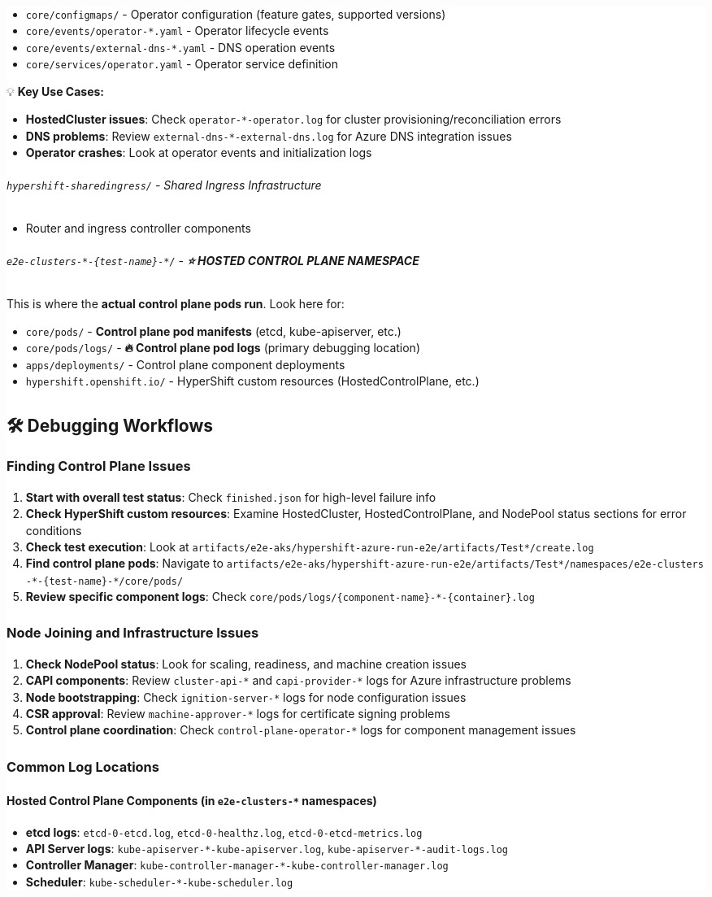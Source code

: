 - `core/configmaps/` - Operator configuration (feature gates, supported versions)
- `core/events/operator-*.yaml` - Operator lifecycle events
- `core/events/external-dns-*.yaml` - DNS operation events
- `core/services/operator.yaml` - Operator service definition

💡 **Key Use Cases:**

- **HostedCluster issues**: Check `operator-*-operator.log` for cluster provisioning/reconciliation errors
- **DNS problems**: Review `external-dns-*-external-dns.log` for Azure DNS integration issues
- **Operator crashes**: Look at operator events and initialization logs

###### `hypershift-sharedingress/` - Shared Ingress Infrastructure
- Router and ingress controller components

###### `e2e-clusters-*-{test-name}-*/` - **⭐ HOSTED CONTROL PLANE NAMESPACE**

This is where the **actual control plane pods run**. Look here for:

- `core/pods/` - **Control plane pod manifests** (etcd, kube-apiserver, etc.)
- `core/pods/logs/` - **🔥 Control plane pod logs** (primary debugging location)
- `apps/deployments/` - Control plane component deployments
- `hypershift.openshift.io/` - HyperShift custom resources (HostedControlPlane, etc.)

## 🛠️ Debugging Workflows

### Finding Control Plane Issues
1. **Start with overall test status**: Check `finished.json` for high-level failure info
2. **Check HyperShift custom resources**: Examine HostedCluster, HostedControlPlane, and NodePool status sections for error conditions
3. **Check test execution**: Look at `artifacts/e2e-aks/hypershift-azure-run-e2e/artifacts/Test*/create.log` 
4. **Find control plane pods**: Navigate to `artifacts/e2e-aks/hypershift-azure-run-e2e/artifacts/Test*/namespaces/e2e-clusters-*-{test-name}-*/core/pods/`
5. **Review specific component logs**: Check `core/pods/logs/{component-name}-*-{container}.log`

### Node Joining and Infrastructure Issues
1. **Check NodePool status**: Look for scaling, readiness, and machine creation issues
2. **CAPI components**: Review `cluster-api-*` and `capi-provider-*` logs for Azure infrastructure problems
3. **Node bootstrapping**: Check `ignition-server-*` logs for node configuration issues
4. **CSR approval**: Review `machine-approver-*` logs for certificate signing problems
5. **Control plane coordination**: Check `control-plane-operator-*` logs for component management issues

### Common Log Locations

#### Hosted Control Plane Components (in `e2e-clusters-*` namespaces)
- **etcd logs**: `etcd-0-etcd.log`, `etcd-0-healthz.log`, `etcd-0-etcd-metrics.log`
- **API Server logs**: `kube-apiserver-*-kube-apiserver.log`, `kube-apiserver-*-audit-logs.log`
- **Controller Manager**: `kube-controller-manager-*-kube-controller-manager.log`
- **Scheduler**: `kube-scheduler-*-kube-scheduler.log`
